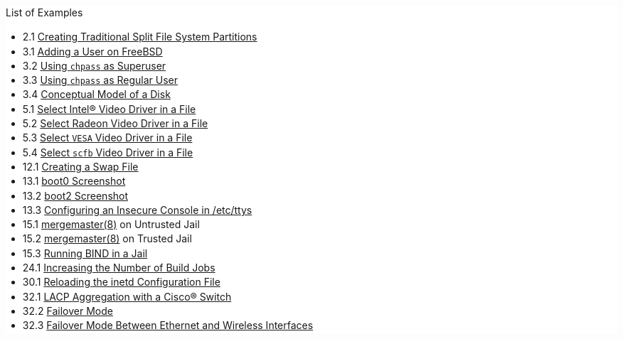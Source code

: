 List of Examples

- 2.1 [Creating Traditional Split File System Partitions](https://docs.freebsd.org/en/books/handbook/bsdinstall#bsdinstall-part-manual-splitfs)
- 3.1 [Adding a User on FreeBSD](https://docs.freebsd.org/en/books/handbook/basics#users-modifying-adduser)
- 3.2 [Using `chpass` as Superuser](https://docs.freebsd.org/en/books/handbook/basics#users-modifying-chpass-su)
- 3.3 [Using `chpass` as Regular User](https://docs.freebsd.org/en/books/handbook/basics#users-modifying-chpass-ru)
- 3.4 [Conceptual Model of a Disk](https://docs.freebsd.org/en/books/handbook/basics#basics-concept-disk-model)
- 5.1 [Select Intel® Video Driver in a File](https://docs.freebsd.org/en/books/handbook/x11#x-config-video-cards-file-intel)
- 5.2 [Select Radeon Video Driver in a File](https://docs.freebsd.org/en/books/handbook/x11#x-config-video-cards-file-radeon)
- 5.3 [Select `VESA` Video Driver in a File](https://docs.freebsd.org/en/books/handbook/x11#x-config-video-cards-file-vesa)
- 5.4 [Select `scfb` Video Driver in a File](https://docs.freebsd.org/en/books/handbook/x11#x-config-video-cards-file-scfb)
- 12.1 [Creating a Swap File](https://docs.freebsd.org/en/books/handbook/config#swapfile-10-and-later)
- 13.1 [boot0 Screenshot](https://docs.freebsd.org/en/books/handbook/boot#boot-boot0-example)
- 13.2 [boot2 Screenshot](https://docs.freebsd.org/en/books/handbook/boot#boot-boot2-example)
- 13.3 [Configuring an Insecure Console in /etc/ttys](https://docs.freebsd.org/en/books/handbook/boot#boot-insecure-console)
- 15.1 [mergemaster(8)](https://www.freebsd.org/cgi/man.cgi?query=mergemaster&sektion=8&format=html) on Untrusted Jail
- 15.2 [mergemaster(8)](https://www.freebsd.org/cgi/man.cgi?query=mergemaster&sektion=8&format=html) on Trusted Jail
- 15.3 [Running BIND in a Jail](https://docs.freebsd.org/en/books/handbook/jails#jails-ezjail-example-bind-steps)
- 24.1 [Increasing the Number of Build Jobs](https://docs.freebsd.org/en/books/handbook/cutting-edge#updating-src-building-jobs-example)
- 30.1 [Reloading the inetd Configuration File](https://docs.freebsd.org/en/books/handbook/network-servers#network-inetd-reread)
- 32.1 [LACP Aggregation with a Cisco® Switch](https://docs.freebsd.org/en/books/handbook/advanced-networking#networking-lacp-aggregation-cisco)
- 32.2 [Failover Mode](https://docs.freebsd.org/en/books/handbook/advanced-networking#networking-lagg-failover)
- 32.3 [Failover Mode Between Ethernet and Wireless Interfaces](https://docs.freebsd.org/en/books/handbook/advanced-networking#networking-lagg-wired-and-wireless)

